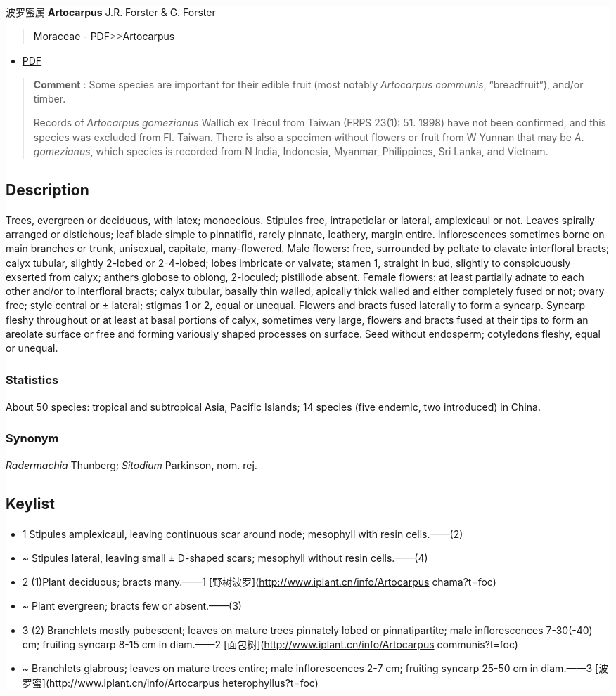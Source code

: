 波罗蜜属 **Artocarpus** J.R. Forster & G. Forster

> [Moraceae](http://www.iplant.cn/info/Moraceae?t=foc) - [PDF](http://www.iplant.cn/foc/pdf/Moraceae.pdf)>>[Artocarpus](http://www.iplant.cn/info/Artocarpus?t=foc)
 - [PDF](http://www.iplant.cn/foc/pdf/Artocarpus.pdf)


> **Comment** : 
> Some species are important for their edible fruit (most notably *Artocarpus* *communis*, “breadfruit”), and/or timber.
>
> Records of *Artocarpus* *gomezianus* Wallich ex Trécul from Taiwan (FRPS 23(1): 51. 1998) have not been confirmed, and this species was excluded from Fl. Taiwan. There is also a specimen without flowers or fruit from W Yunnan that may be *A*. *gomezianus*, which species is recorded from N India, Indonesia, Myanmar, Philippines, Sri Lanka, and Vietnam.

## Description

Trees, evergreen or deciduous, with latex; monoecious. Stipules free, intrapetiolar or lateral, amplexicaul or not. Leaves spirally arranged or distichous; leaf blade simple to pinnatifid, rarely pinnate, leathery, margin entire. Inflorescences sometimes borne on main branches or trunk, unisexual, capitate, many-flowered. Male flowers: free, surrounded by peltate to clavate interfloral bracts; calyx tubular, slightly 2-lobed or 2-4-lobed; lobes imbricate or valvate; stamen 1, straight in bud, slightly to conspicuously exserted from calyx; anthers globose to oblong, 2-loculed; pistillode absent. Female flowers: at least partially adnate to each other and/or to interfloral bracts; calyx tubular, basally thin walled, apically thick walled and either completely fused or not; ovary free; style central or ± lateral; stigmas 1 or 2, equal or unequal. Flowers and bracts fused laterally to form a syncarp. Syncarp fleshy throughout or at least at basal portions of calyx, sometimes very large, flowers and bracts fused at their tips to form an areolate surface or free and forming variously shaped processes on surface. Seed without endosperm; cotyledons fleshy, equal or unequal.

### Statistics
About 50 species: tropical and subtropical Asia, Pacific Islands; 14 species (five endemic, two introduced) in China.

### Synonym
*Radermachia* Thunberg; *Sitodium* Parkinson, nom. rej.


## Keylist

* 1 Stipules amplexicaul, leaving continuous scar around node; mesophyll with resin cells.——(2)
* ~ Stipules lateral, leaving small ± D-shaped scars; mesophyll without resin cells.——(4)

* 2 (1)Plant deciduous; bracts many.——1 [野树波罗](http://www.iplant.cn/info/Artocarpus chama?t=foc)
* ~ Plant evergreen; bracts few or absent.——(3)

* 3 (2) Branchlets mostly pubescent; leaves on mature trees pinnately lobed or pinnatipartite; male inflorescences 7-30(-40) cm; fruiting syncarp 8-15 cm in diam.——2 [面包树](http://www.iplant.cn/info/Artocarpus communis?t=foc)
* ~ Branchlets glabrous; leaves on mature trees entire; male inflorescences 2-7 cm; fruiting syncarp 25-50 cm in diam.——3 [波罗蜜](http://www.iplant.cn/info/Artocarpus heterophyllus?t=foc)
